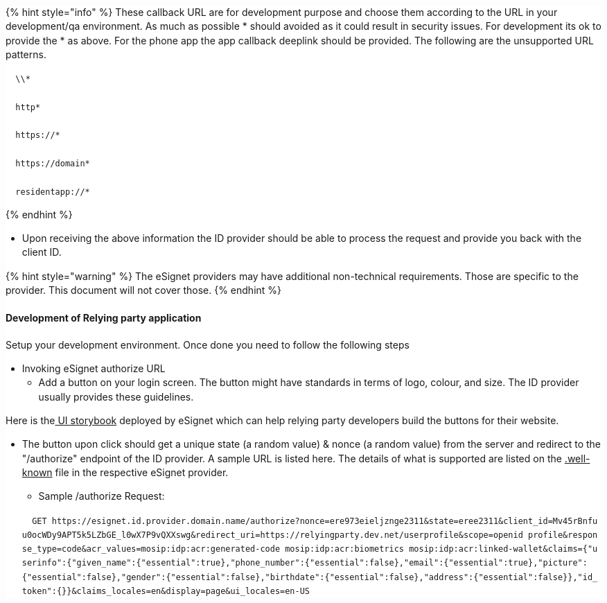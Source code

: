 {% hint style="info" %}
These callback URL are for development purpose and choose them according to the URL in your development/qa environment. As much as possible \* should avoided as it could result in security issues. For development its ok to provide the \* as above. For the phone app the app callback deeplink should be provided. The following are the unsupported URL patterns.

```
  \\*
  
  http*
  
  https://*
  
  https://domain*
  
  residentapp://*
```
{% endhint %}

* Upon receiving the above information the ID provider should be able to process the request and provide you back with the client ID.

{% hint style="warning" %}
The eSignet providers may have additional non-technical requirements. Those are specific to the provider. This document will not cover those.
{% endhint %}

#### Development of Relying party application

Setup your development environment. Once done you need to follow the following steps

* Invoking eSignet authorize URL
  * Add a button on your login screen. The button might have standards in terms of logo, colour, and size. The ID provider usually provides these guidelines.

Here is the[ UI storybook](https://mosip.github.io/mosip-sdk/?path=/docs/javascript-sign-in-with-esignet--docs) deployed by eSignet which can help relying party developers build the buttons for their website.

*   The button upon click should get a unique state (a random value) & nonce (a random value) from the server and redirect to the "/authorize" endpoint of the ID provider. A sample URL is listed here. The details of what is supported are listed on the [.well-known](../build-and-deploy/configuration/.well-known/openid-configuration.md) file in the respective eSignet provider.

    * Sample /authorize Request:

    ```
      GET https://esignet.id.provider.domain.name/authorize?nonce=ere973eieljznge2311&state=eree2311&client_id=Mv45rBnfuu0ocWDy9APT5k5LZbGE_l0wX7P9vQXXswg&redirect_uri=https://relyingparty.dev.net/userprofile&scope=openid profile&response_type=code&acr_values=mosip:idp:acr:generated-code mosip:idp:acr:biometrics mosip:idp:acr:linked-wallet&claims={"userinfo":{"given_name":{"essential":true},"phone_number":{"essential":false},"email":{"essential":true},"picture":{"essential":false},"gender":{"essential":false},"birthdate":{"essential":false},"address":{"essential":false}},"id_token":{}}&claims_locales=en&display=page&ui_locales=en-US
    ```
